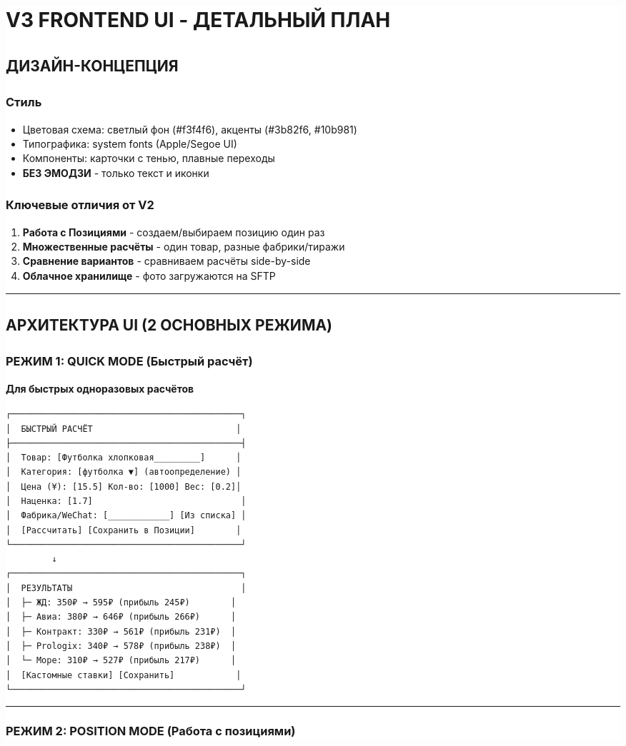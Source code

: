 # V3 FRONTEND UI - ДЕТАЛЬНЫЙ ПЛАН

## ДИЗАЙН-КОНЦЕПЦИЯ

### Стиль
- Цветовая схема: светлый фон (#f3f4f6), акценты (#3b82f6, #10b981)
- Типографика: system fonts (Apple/Segoe UI)
- Компоненты: карточки с тенью, плавные переходы
- **БЕЗ ЭМОДЗИ** - только текст и иконки

### Ключевые отличия от V2
1. **Работа с Позициями** - создаем/выбираем позицию один раз
2. **Множественные расчёты** - один товар, разные фабрики/тиражи
3. **Сравнение вариантов** - сравниваем расчёты side-by-side
4. **Облачное хранилище** - фото загружаются на SFTP

---

## АРХИТЕКТУРА UI (2 ОСНОВНЫХ РЕЖИМА)

### РЕЖИМ 1: QUICK MODE (Быстрый расчёт)
**Для быстрых одноразовых расчётов**

```
┌─────────────────────────────────────────────┐
│  БЫСТРЫЙ РАСЧЁТ                            │
├─────────────────────────────────────────────┤
│  Товар: [Футболка хлопковая_________]      │
│  Категория: [футболка ▼] (автоопределение) │
│  Цена (¥): [15.5] Кол-во: [1000] Вес: [0.2]│
│  Наценка: [1.7]                             │
│  Фабрика/WeChat: [____________] [Из списка] │
│  [Рассчитать] [Сохранить в Позиции]        │
└─────────────────────────────────────────────┘
         ↓
┌─────────────────────────────────────────────┐
│  РЕЗУЛЬТАТЫ                                 │
│  ├─ ЖД: 350₽ → 595₽ (прибыль 245₽)        │
│  ├─ Авиа: 380₽ → 646₽ (прибыль 266₽)      │
│  ├─ Контракт: 330₽ → 561₽ (прибыль 231₽)  │
│  ├─ Prologix: 340₽ → 578₽ (прибыль 238₽)  │
│  └─ Море: 310₽ → 527₽ (прибыль 217₽)      │
│  [Кастомные ставки] [Сохранить]            │
└─────────────────────────────────────────────┘
```

---

### РЕЖИМ 2: POSITION MODE (Работа с позициями)
